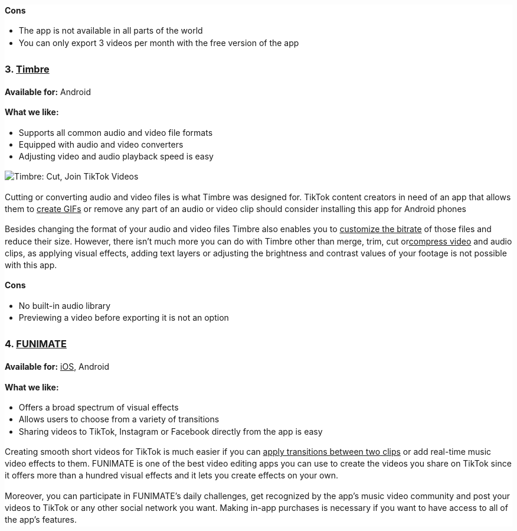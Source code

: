 **Cons**

* The app is not available in all parts of the world
* You can only export 3 videos per month with the free version of the app

### 3\. [**Timbre**](https://play.google.com/store/apps/details?id=xeus.timbre&hl=en)

**Available for:** Android

**What we like:**

* Supports all common audio and video file formats
* Equipped with audio and video converters
* Adjusting video and audio playback speed is easy

![ Timbre: Cut, Join TikTok Videos ](https://images.wondershare.com/filmora/article-images/timbre-cut-join-tiktok-videos.jpg)

Cutting or converting audio and video files is what Timbre was designed for. TikTok content creators in need of an app that allows them to [create GIFs](https://tools.techidaily.com/wondershare/filmora/download/) or remove any part of an audio or video clip should consider installing this app for Android phones

Besides changing the format of your audio and video files Timbre also enables you to [customize the bitrate](https://tools.techidaily.com/wondershare/filmora/download/) of those files and reduce their size. However, there isn’t much more you can do with Timbre other than merge, trim, cut or[compress video](https://tools.techidaily.com/wondershare/filmora/download/) and audio clips, as applying visual effects, adding text layers or adjusting the brightness and contrast values of your footage is not possible with this app.

**Cons**

* No built-in audio library
* Previewing a video before exporting it is not an option

### 4\. [FUNIMATE](https://play.google.com/store/apps/details?id=com.avcrbt.funimate)

**Available for:** [iOS](https://apps.apple.com/app/funimate-music-video-editor/id844570015), Android

**What we like:**

* Offers a broad spectrum of visual effects
* Allows users to choose from a variety of transitions
* Sharing videos to TikTok, Instagram or Facebook directly from the app is easy

Creating smooth short videos for TikTok is much easier if you can [apply transitions between two clips](https://tools.techidaily.com/wondershare/filmora/download/) or add real-time music video effects to them. FUNIMATE is one of the best video editing apps you can use to create the videos you share on TikTok since it offers more than a hundred visual effects and it lets you create effects on your own.

Moreover, you can participate in FUNIMATE’s daily challenges, get recognized by the app’s music video community and post your videos to TikTok or any other social network you want. Making in-app purchases is necessary if you want to have access to all of the app’s features.
